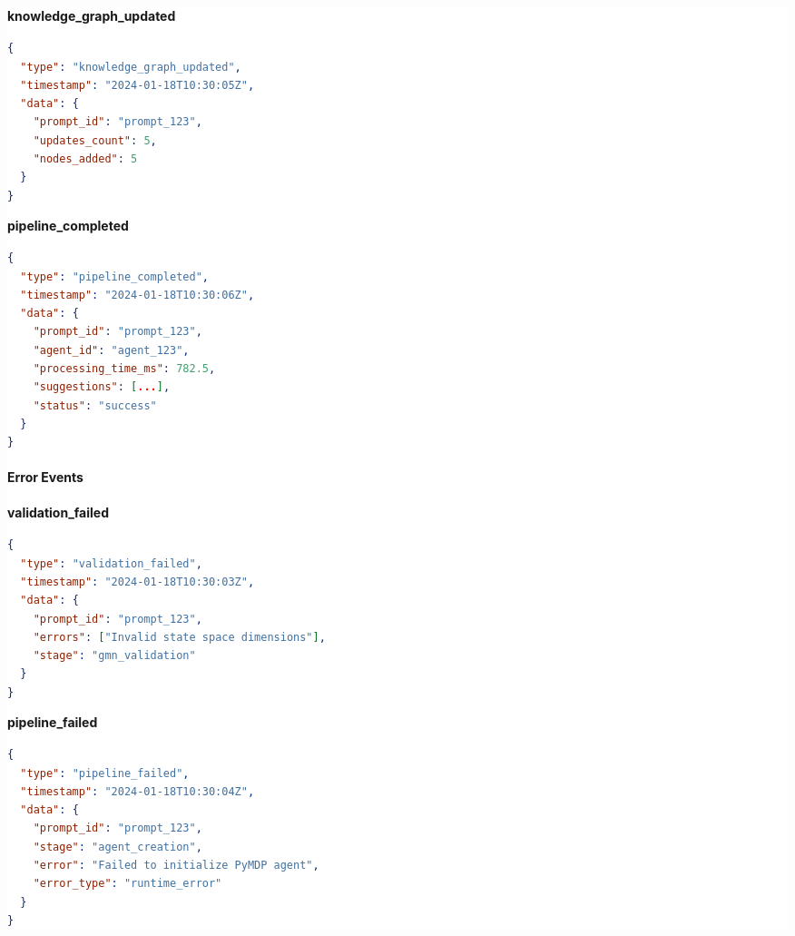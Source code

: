 **knowledge_graph_updated**

```json
{
  "type": "knowledge_graph_updated",
  "timestamp": "2024-01-18T10:30:05Z",
  "data": {
    "prompt_id": "prompt_123",
    "updates_count": 5,
    "nodes_added": 5
  }
}
```

**pipeline_completed**

```json
{
  "type": "pipeline_completed",
  "timestamp": "2024-01-18T10:30:06Z",
  "data": {
    "prompt_id": "prompt_123",
    "agent_id": "agent_123",
    "processing_time_ms": 782.5,
    "suggestions": [...],
    "status": "success"
  }
}
```

#### Error Events

**validation_failed**

```json
{
  "type": "validation_failed",
  "timestamp": "2024-01-18T10:30:03Z",
  "data": {
    "prompt_id": "prompt_123",
    "errors": ["Invalid state space dimensions"],
    "stage": "gmn_validation"
  }
}
```

**pipeline_failed**

```json
{
  "type": "pipeline_failed",
  "timestamp": "2024-01-18T10:30:04Z",
  "data": {
    "prompt_id": "prompt_123",
    "stage": "agent_creation",
    "error": "Failed to initialize PyMDP agent",
    "error_type": "runtime_error"
  }
}
```
